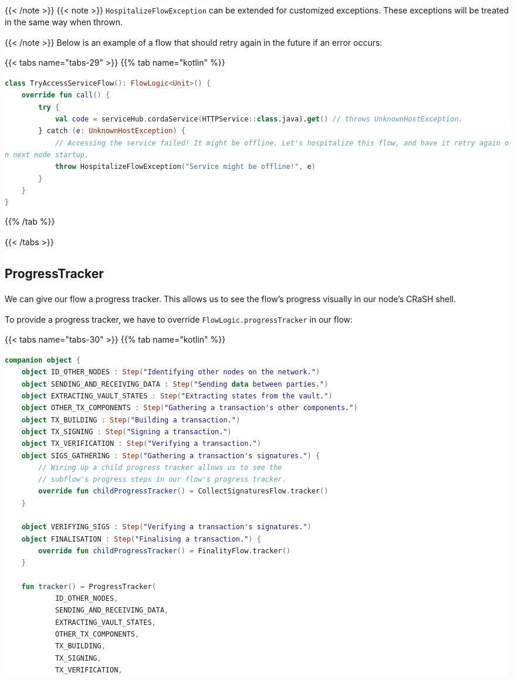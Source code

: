 {{< /note >}}
{{< note >}}
`HospitalizeFlowException` can be extended for customized exceptions. These exceptions will be treated in the same way when thrown.

{{< /note >}}
Below is an example of a flow that should retry again in the future if an error occurs:

{{< tabs name="tabs-29" >}}
{{% tab name="kotlin" %}}

```kotlin
class TryAccessServiceFlow(): FlowLogic<Unit>() {
    override fun call() {
        try {
            val code = serviceHub.cordaService(HTTPService::class.java).get() // throws UnknownHostException.
        } catch (e: UnknownHostException) {
            // Accessing the service failed! It might be offline. Let's hospitalize this flow, and have it retry again on next node startup.
            throw HospitalizeFlowException("Service might be offline!", e)
        }
    }
}
```

{{% /tab %}}

{{< /tabs >}}

## ProgressTracker

We can give our flow a progress tracker. This allows us to see the flow’s progress visually in our node’s CRaSH shell.

To provide a progress tracker, we have to override `FlowLogic.progressTracker` in our flow:

{{< tabs name="tabs-30" >}}
{{% tab name="kotlin" %}}

```kotlin
companion object {
    object ID_OTHER_NODES : Step("Identifying other nodes on the network.")
    object SENDING_AND_RECEIVING_DATA : Step("Sending data between parties.")
    object EXTRACTING_VAULT_STATES : Step("Extracting states from the vault.")
    object OTHER_TX_COMPONENTS : Step("Gathering a transaction's other components.")
    object TX_BUILDING : Step("Building a transaction.")
    object TX_SIGNING : Step("Signing a transaction.")
    object TX_VERIFICATION : Step("Verifying a transaction.")
    object SIGS_GATHERING : Step("Gathering a transaction's signatures.") {
        // Wiring up a child progress tracker allows us to see the
        // subflow's progress steps in our flow's progress tracker.
        override fun childProgressTracker() = CollectSignaturesFlow.tracker()
    }

    object VERIFYING_SIGS : Step("Verifying a transaction's signatures.")
    object FINALISATION : Step("Finalising a transaction.") {
        override fun childProgressTracker() = FinalityFlow.tracker()
    }

    fun tracker() = ProgressTracker(
            ID_OTHER_NODES,
            SENDING_AND_RECEIVING_DATA,
            EXTRACTING_VAULT_STATES,
            OTHER_TX_COMPONENTS,
            TX_BUILDING,
            TX_SIGNING,
            TX_VERIFICATION,
```